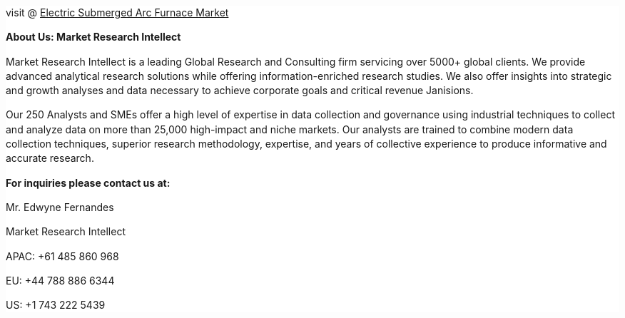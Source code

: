 visit&nbsp;@</strong>&nbsp;</span><span class="font-[700]"><a href="https://www.marketresearchintellect.com/product/electric-submerged-arc-furnace-market/?utm_source=Linkedin&utm_medium=046" target="_blank" data-tracking-control-name="article-ssr-frontend-pulse_little-text-block" data-tracking-will-navigate="" data-test-link="">Electric Submerged Arc Furnace Market</a></span></p><p><strong><span class="font-[700]">About Us: Market Research Intellect</span></strong></p><p><span class="">Market Research Intellect is a leading Global Research and Consulting firm servicing over 5000+ global clients. We provide advanced analytical research solutions while offering information-enriched research studies.&nbsp;</span>We also offer insights into strategic and growth analyses and data necessary to achieve corporate goals and critical revenue Janisions.</p><p><span class="">Our 250 Analysts and SMEs offer a high level of expertise in data collection and governance using industrial techniques to collect and analyze data on more than 25,000 high-impact and niche markets. Our analysts are trained to combine modern data collection techniques, superior research methodology, expertise, and years of collective experience to produce informative and accurate research.</span></p><p><strong>For inquiries please contact us at:</strong></p><p>Mr. Edwyne Fernandes</p><p>Market Research Intellect</p><p>APAC: +61 485 860 968</p><p>EU: +44 788 886 6344</p><p>US: +1 743 222 5439</p>
